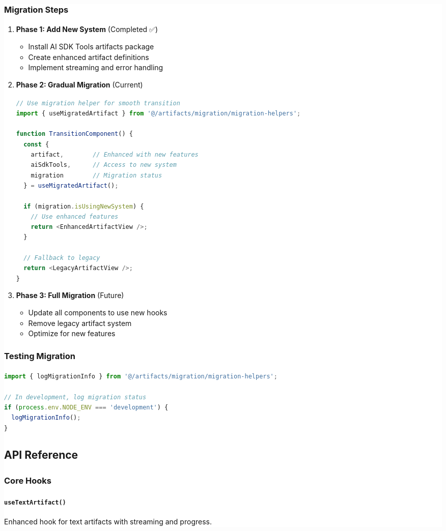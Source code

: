 ### Migration Steps

1. **Phase 1: Add New System** (Completed ✅)
   - Install AI SDK Tools artifacts package
   - Create enhanced artifact definitions
   - Implement streaming and error handling

2. **Phase 2: Gradual Migration** (Current)
   ```typescript
   // Use migration helper for smooth transition
   import { useMigratedArtifact } from '@/artifacts/migration/migration-helpers';

   function TransitionComponent() {
     const { 
       artifact,        // Enhanced with new features
       aiSdkTools,      // Access to new system
       migration        // Migration status
     } = useMigratedArtifact();

     if (migration.isUsingNewSystem) {
       // Use enhanced features
       return <EnhancedArtifactView />;
     }

     // Fallback to legacy
     return <LegacyArtifactView />;
   }
   ```

3. **Phase 3: Full Migration** (Future)
   - Update all components to use new hooks
   - Remove legacy artifact system
   - Optimize for new features

### Testing Migration

```typescript
import { logMigrationInfo } from '@/artifacts/migration/migration-helpers';

// In development, log migration status
if (process.env.NODE_ENV === 'development') {
  logMigrationInfo();
}
```

## API Reference

### Core Hooks

#### `useTextArtifact()`
Enhanced hook for text artifacts with streaming and progress.
